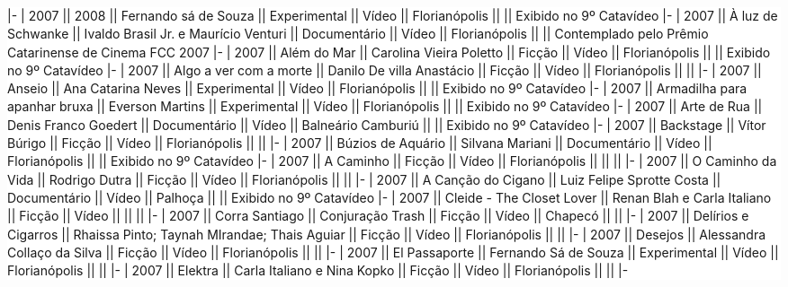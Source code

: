 |-
| 2007 || 2008 || Fernando sá de Souza || Experimental || Vídeo || Florianópolis || || Exibido no 9º Catavídeo
|-
| 2007 || À luz de Schwanke || Ivaldo Brasil Jr. e Maurício Venturi || Documentário || Vídeo || Florianópolis || || Contemplado pelo Prêmio Catarinense de Cinema FCC 2007
|-
| 2007 || Além do Mar || Carolina Vieira Poletto || Ficção || Vídeo || Florianópolis || || Exibido no 9º Catavídeo
|-
| 2007 || Algo a ver com a morte || Danilo De villa Anastácio || Ficção || Vídeo || Florianópolis || ||
|-
| 2007 || Anseio || Ana Catarina Neves || Experimental || Vídeo || Florianópolis || || Exibido no 9º Catavídeo
|-
| 2007 || Armadilha para apanhar bruxa || Everson Martins || Experimental || Vídeo || Florianópolis || || Exibido no 9º Catavídeo
|-
| 2007 || Arte de Rua || Denis Franco Goedert || Documentário || Vídeo || Balneário Camburiú || || Exibido no 9º Catavídeo
|-
| 2007 || Backstage || Vítor Búrigo || Ficção || Vídeo || Florianópolis || ||
|-
| 2007 || Búzios de Aquário || Silvana Mariani || Documentário || Vídeo || Florianópolis || || Exibido no 9º Catavídeo
|-
| 2007 || A Caminho || Ficção || Vídeo || Florianópolis || || ||
|-
| 2007 || O Caminho da Vida || Rodrigo Dutra || Ficção || Vídeo || Florianópolis || ||
|-
| 2007 || A Canção do Cigano || Luiz Felipe Sprotte Costa || Documentário || Vídeo || Palhoça || || Exibido no 9º Catavídeo
|-
| 2007 || Cleide - The Closet Lover || Renan Blah e Carla Italiano || Ficção || Vídeo || || ||
|-
| 2007 || Corra Santiago || Conjuração Trash || Ficção || Vídeo || Chapecó || ||
|-
| 2007 || Delírios e Cigarros || Rhaissa Pinto; Taynah MIrandae; Thais Aguiar || Ficção || Vídeo || Florianópolis || ||
|-
| 2007 || Desejos || Alessandra Collaço da Silva || Ficção || Vídeo || Florianópolis || ||
|-
| 2007 || El Passaporte || Fernando Sá de Souza || Experimental || Vídeo || Florianópolis || ||
|-
| 2007 || Elektra || Carla Italiano e Nina Kopko || Ficção || Vídeo || Florianópolis || || 
|-